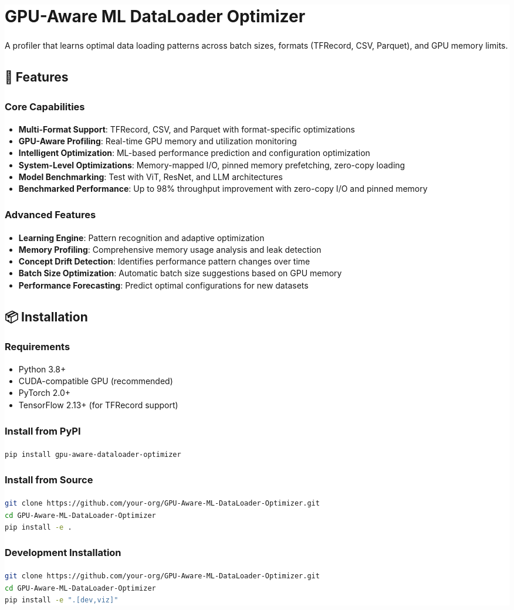 # GPU-Aware ML DataLoader Optimizer

A profiler that learns optimal data loading patterns across batch sizes, formats (TFRecord, CSV, Parquet), and GPU memory limits.

## 🚀 Features

### Core Capabilities
- **Multi-Format Support**: TFRecord, CSV, and Parquet with format-specific optimizations
- **GPU-Aware Profiling**: Real-time GPU memory and utilization monitoring
- **Intelligent Optimization**: ML-based performance prediction and configuration optimization
- **System-Level Optimizations**: Memory-mapped I/O, pinned memory prefetching, zero-copy loading
- **Model Benchmarking**: Test with ViT, ResNet, and LLM architectures
- **Benchmarked Performance**: Up to 98% throughput improvement with zero-copy I/O and pinned memory

### Advanced Features
- **Learning Engine**: Pattern recognition and adaptive optimization
- **Memory Profiling**: Comprehensive memory usage analysis and leak detection
- **Concept Drift Detection**: Identifies performance pattern changes over time
- **Batch Size Optimization**: Automatic batch size suggestions based on GPU memory
- **Performance Forecasting**: Predict optimal configurations for new datasets

## 📦 Installation

### Requirements
- Python 3.8+
- CUDA-compatible GPU (recommended)
- PyTorch 2.0+
- TensorFlow 2.13+ (for TFRecord support)

### Install from PyPI
```bash
pip install gpu-aware-dataloader-optimizer
```

### Install from Source
```bash
git clone https://github.com/your-org/GPU-Aware-ML-DataLoader-Optimizer.git
cd GPU-Aware-ML-DataLoader-Optimizer
pip install -e .
```

### Development Installation
```bash
git clone https://github.com/your-org/GPU-Aware-ML-DataLoader-Optimizer.git
cd GPU-Aware-ML-DataLoader-Optimizer
pip install -e ".[dev,viz]"
```
